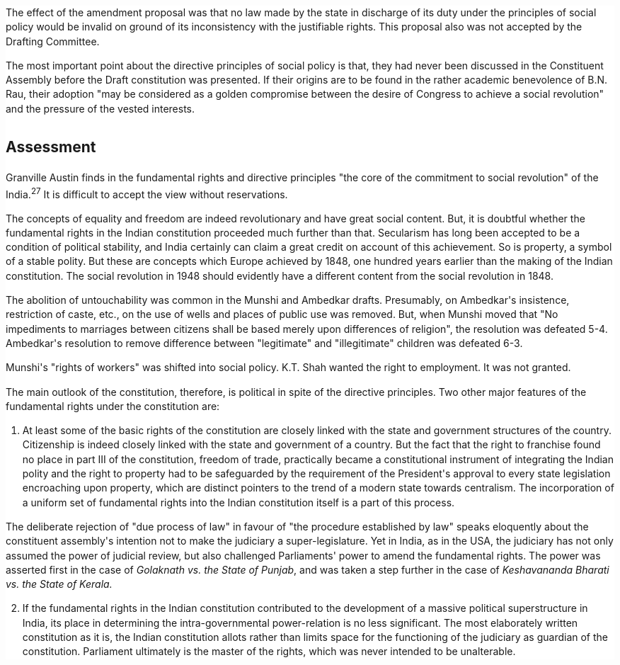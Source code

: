 The effect of the amendment proposal was that no law made by the state in discharge of its duty under the principles of social policy would be invalid on ground of its inconsistency with the justifiable rights. This proposal also was not accepted by the Drafting Committee.

The most important point about the directive principles of social policy is that, they had never been discussed in the Constituent Assembly before the Draft constitution was presented. If their origins are to be found in the rather academic benevolence of B.N. Rau, their adoption "may be considered as a golden compromise between the desire of Congress to achieve a social revolution" and the pressure of the vested interests.

## **Assessment**

Granville Austin finds in the fundamental rights and directive principles "the core of the commitment to social revolution" of the India.<sup>27</sup> It is difficult to accept the view without reservations.

The concepts of equality and freedom are indeed revolutionary and have great social content. But, it is doubtful whether the fundamental rights in the Indian constitution proceeded much further than that. Secularism has long been accepted to be a condition of political stability, and India certainly can claim a great credit on account of this achievement. So is property, a symbol of a stable polity. But these are concepts which Europe achieved by 1848, one hundred years earlier than the making of the Indian constitution. The social revolution in 1948 should evidently have a different content from the social revolution in 1848.

The abolition of untouchability was common in the Munshi and Ambedkar drafts. Presumably, on Ambedkar's insistence, restriction of caste, etc., on the use of wells and places of public use was removed. But, when Munshi moved that "No impediments to marriages between citizens shall be based merely upon differences of religion", the resolution was defeated 5-4. Ambedkar's resolution to remove difference between "legitimate" and "illegitimate" children was defeated 6-3.

Munshi's "rights of workers" was shifted into social policy. K.T. Shah wanted the right to employment. It was not granted.

The main outlook of the constitution, therefore, is political in spite of the directive principles. Two other major features of the fundamental rights under the constitution are:

1. At least some of the basic rights of the constitution are closely linked with the state and government structures of the country. Citizenship is indeed closely linked with the state and government of a country. But the fact that the right to franchise found no place in part III of the constitution, freedom of trade, practically became a constitutional instrument of integrating the Indian polity and the right to property had to be safeguarded by the requirement of the President's approval to every state legislation encroaching upon property, which are distinct pointers to the trend of a modern state towards centralism. The incorporation of a uniform set of fundamental rights into the Indian constitution itself is a part of this process.

The deliberate rejection of "due process of law" in favour of "the procedure established by law" speaks eloquently about the constituent assembly's intention not to make the judiciary a super-legislature. Yet in India, as in the USA, the judiciary has not only assumed the power of judicial review, but also challenged Parliaments' power to amend the fundamental rights. The power was asserted first in the case of *Golaknath vs. the State of Punjab*, and was taken a step further in the case of *Keshavananda Bharati vs. the State of Kerala.* 

2. If the fundamental rights in the Indian constitution contributed to the development of a massive political superstructure in India, its place in determining the intra-governmental power-relation is no less significant. The most elaborately written constitution as it is, the Indian constitution allots rather than limits space for the functioning of the judiciary as guardian of the constitution. Parliament ultimately is the master of the rights, which was never intended to be unalterable.
